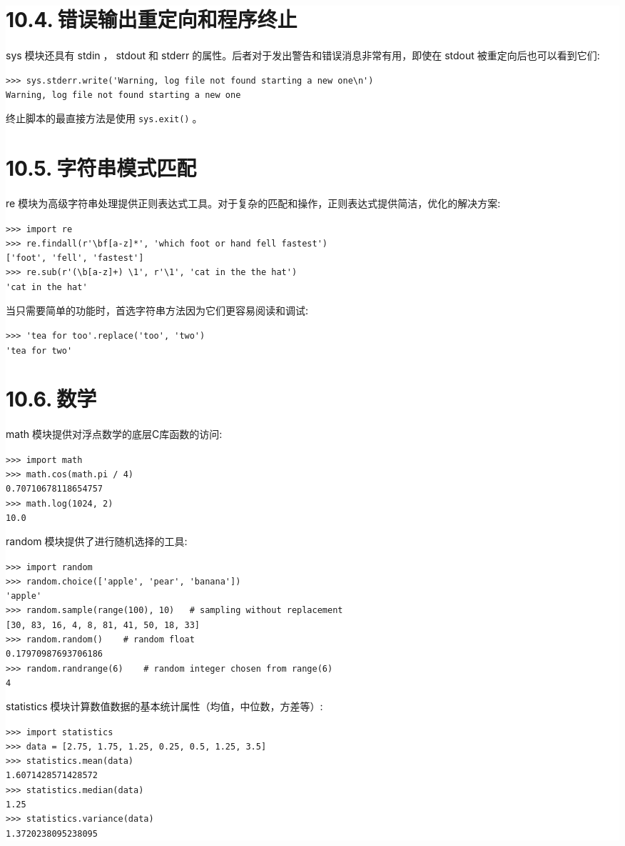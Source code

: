 
10.4. 错误输出重定向和程序终止
======================================================

sys 模块还具有 stdin ， stdout 和 stderr 的属性。后者对于发出警告和错误消息非常有用，即使在 stdout 被重定向后也可以看到它们:

    >>> sys.stderr.write('Warning, log file not found starting a new one\n')
    Warning, log file not found starting a new one

终止脚本的最直接方法是使用 `sys.exit()` 。


10.5. 字符串模式匹配
=============================

re 模块为高级字符串处理提供正则表达式工具。对于复杂的匹配和操作，正则表达式提供简洁，优化的解决方案:

    >>> import re
    >>> re.findall(r'\bf[a-z]*', 'which foot or hand fell fastest')
    ['foot', 'fell', 'fastest']
    >>> re.sub(r'(\b[a-z]+) \1', r'\1', 'cat in the the hat')
    'cat in the hat'

当只需要简单的功能时，首选字符串方法因为它们更容易阅读和调试:

    >>> 'tea for too'.replace('too', 'two')
    'tea for two'


10.6. 数学
=================

math 模块提供对浮点数学的底层C库函数的访问:

    >>> import math
    >>> math.cos(math.pi / 4)
    0.70710678118654757
    >>> math.log(1024, 2)
    10.0

random 模块提供了进行随机选择的工具:

    >>> import random
    >>> random.choice(['apple', 'pear', 'banana'])
    'apple'
    >>> random.sample(range(100), 10)   # sampling without replacement
    [30, 83, 16, 4, 8, 81, 41, 50, 18, 33]
    >>> random.random()    # random float
    0.17970987693706186
    >>> random.randrange(6)    # random integer chosen from range(6)
    4

statistics 模块计算数值数据的基本统计属性（均值，中位数，方差等）:

    >>> import statistics
    >>> data = [2.75, 1.75, 1.25, 0.25, 0.5, 1.25, 3.5]
    >>> statistics.mean(data)
    1.6071428571428572
    >>> statistics.median(data)
    1.25
    >>> statistics.variance(data)
    1.3720238095238095
